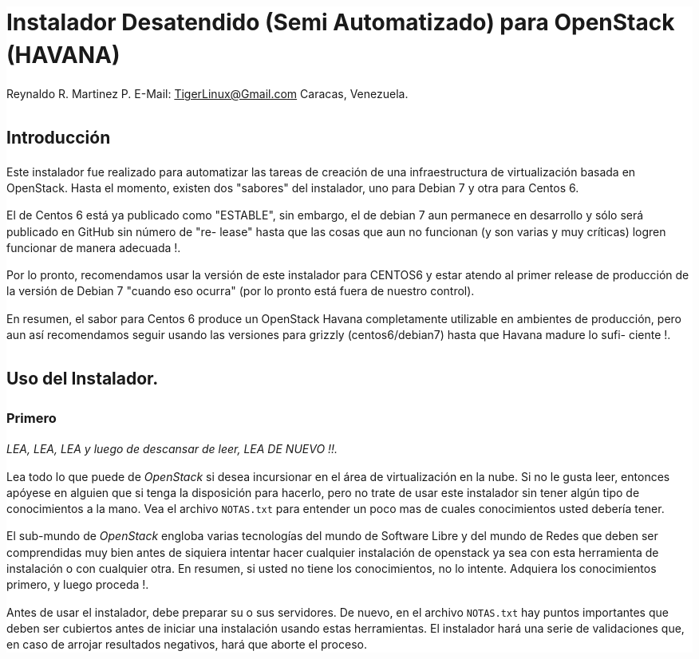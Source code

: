 # Instalador Desatendido (Semi Automatizado) para OpenStack (HAVANA)
Reynaldo R. Martinez P.
E-Mail: TigerLinux@Gmail.com
Caracas, Venezuela.

## Introducción

Este instalador fue realizado para automatizar las tareas de creación de una
infraestructura de virtualización basada en OpenStack. Hasta el momento,
existen dos "sabores" del instalador, uno para Debian 7 y otra para Centos 6.

El de Centos 6 está ya publicado como "ESTABLE", sin embargo, el de debian 7
aun permanece en desarrollo y sólo será publicado en GitHub sin número de "re-
lease" hasta que las cosas que aun no funcionan (y son varias y muy críticas)
logren funcionar de manera adecuada !.

Por lo pronto, recomendamos usar la versión de este instalador para CENTOS6 y
estar atendo al primer release de producción de la versión de Debian 7 "cuando
eso ocurra" (por lo pronto está fuera de nuestro control).

En resumen, el sabor para Centos 6 produce un OpenStack Havana completamente
utilizable en ambientes de producción, pero aun así recomendamos seguir usando
las versiones para grizzly (centos6/debian7) hasta que Havana madure lo sufi-
ciente !.

## Uso del Instalador.

### Primero

*LEA, LEA, LEA y luego de descansar de leer, LEA DE NUEVO !!.*

Lea todo lo que puede de *OpenStack* si desea incursionar en el área de
virtualización en la nube.  Si no le gusta leer, entonces apóyese en alguien
que si tenga la disposición para hacerlo, pero no trate de usar este
instalador sin tener algún tipo de conocimientos a la mano. Vea el archivo
`NOTAS.txt` para entender un poco mas de cuales conocimientos usted debería
tener.

El sub-mundo de *OpenStack* engloba varias tecnologías del mundo de Software
Libre y del mundo de Redes que deben ser comprendidas muy bien antes de
siquiera intentar hacer cualquier instalación de openstack ya sea con esta
herramienta de instalación o con cualquier otra. En resumen, si usted no tiene
los conocimientos, no lo intente. Adquiera los conocimientos primero, y luego
proceda !.

Antes de usar el instalador, debe preparar su o sus servidores. De nuevo, en
el archivo `NOTAS.txt` hay puntos importantes que deben ser cubiertos antes de
iniciar una instalación usando estas herramientas. El instalador hará una
serie de validaciones que, en caso de arrojar resultados negativos, hará que
aborte el proceso.
